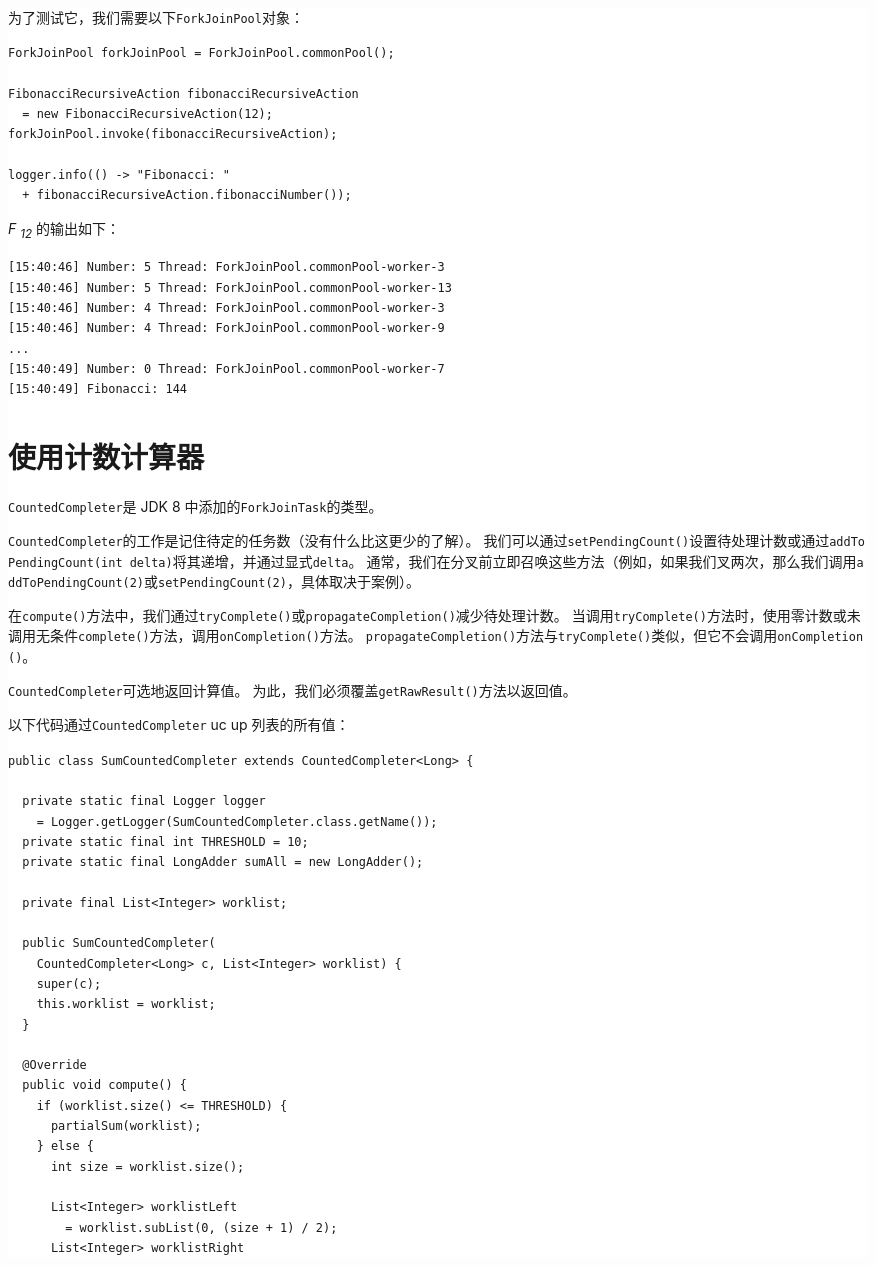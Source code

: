 为了测试它，我们需要以下`ForkJoinPool`对象：

```
ForkJoinPool forkJoinPool = ForkJoinPool.commonPool();

FibonacciRecursiveAction fibonacciRecursiveAction
  = new FibonacciRecursiveAction(12);
forkJoinPool.invoke(fibonacciRecursiveAction);

logger.info(() -> "Fibonacci: "
  + fibonacciRecursiveAction.fibonacciNumber());
```

*F <sub>12</sub>* 的输出如下：

```
[15:40:46] Number: 5 Thread: ForkJoinPool.commonPool-worker-3
[15:40:46] Number: 5 Thread: ForkJoinPool.commonPool-worker-13
[15:40:46] Number: 4 Thread: ForkJoinPool.commonPool-worker-3
[15:40:46] Number: 4 Thread: ForkJoinPool.commonPool-worker-9
...
[15:40:49] Number: 0 Thread: ForkJoinPool.commonPool-worker-7
[15:40:49] Fibonacci: 144
```

# 使用计数计算器

`CountedCompleter`是 JDK 8 中添加的`ForkJoinTask`的类型。

`CountedCompleter`的工作是记住待定的任务数（没有什么比这更少的了解）。 我们可以通过`setPendingCount()`设置待处理计数或通过`addToPendingCount​(int delta)`将其递增，并通过显式`delta`。 通常，我们在分叉前立即召唤这些方法（例如，如果我们叉两次，那么我们调用`addToPendingCount(2)`或`setPendingCount(2)`，具体取决于案例）。

在`compute()`方法中，我们通过`tryComplete()`或`propagateCompletion()`减少待处理计数。 当调用`tryComplete()`方法时，使用零计数或未调用无条件`complete()`方法，调用`onCompletion()`方法。 `propagateCompletion()`方法与`tryComplete()`类似，但它不会调用`onCompletion()`。

`CountedCompleter`可选地返回计算值。 为此，我们必须覆盖`getRawResult()`方法以返回值。

以下代码通过`CountedCompleter` uc up 列表的所有值：

```
public class SumCountedCompleter extends CountedCompleter<Long> {

  private static final Logger logger 
    = Logger.getLogger(SumCountedCompleter.class.getName());
  private static final int THRESHOLD = 10;
  private static final LongAdder sumAll = new LongAdder();

  private final List<Integer> worklist;

  public SumCountedCompleter(
    CountedCompleter<Long> c, List<Integer> worklist) {
    super(c);
    this.worklist = worklist;
  }

  @Override
  public void compute() {
    if (worklist.size() <= THRESHOLD) {
      partialSum(worklist);
    } else {
      int size = worklist.size();

      List<Integer> worklistLeft 
        = worklist.subList(0, (size + 1) / 2);
      List<Integer> worklistRight 
```